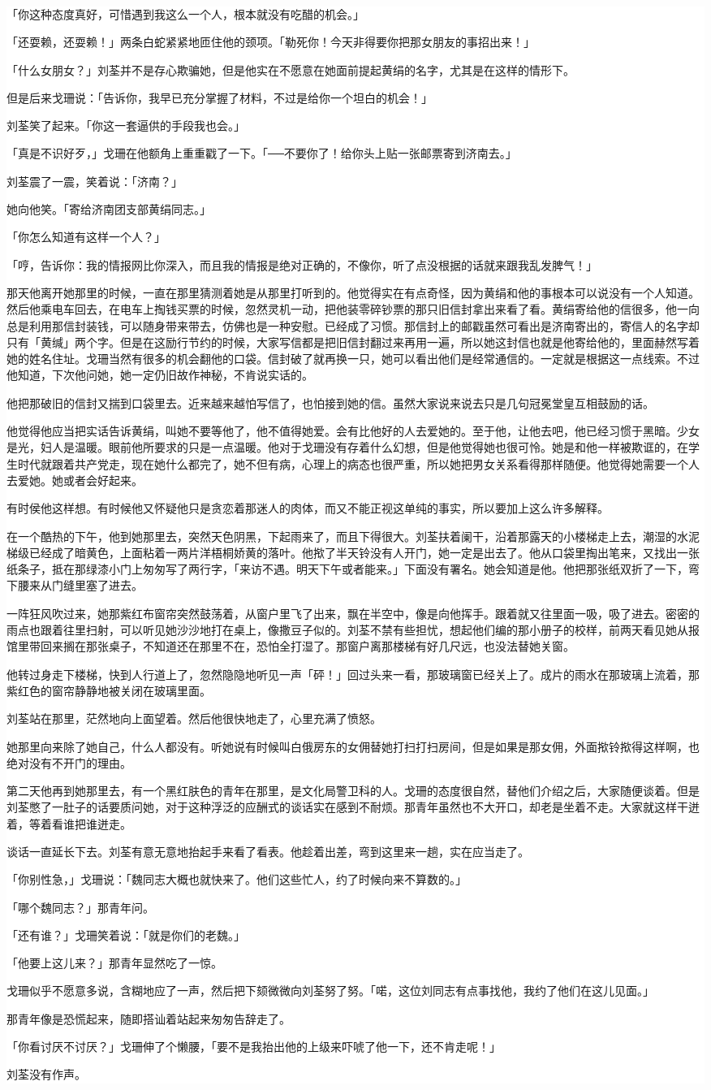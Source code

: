 「你这种态度真好，可惜遇到我这么一个人，根本就没有吃醋的机会。」

「还耍赖，还耍赖！」两条白蛇紧紧地匝住他的颈项。「勒死你！今天非得要你把那女朋友的事招出来！」

「什么女朋女？」刘荃并不是存心欺骗她，但是他实在不愿意在她面前提起黄绢的名字，尤其是在这样的情形下。

但是后来戈珊说：「告诉你，我早已充分掌握了材料，不过是给你一个坦白的机会！」

刘荃笑了起来。「你这一套逼供的手段我也会。」

「真是不识好歹，」戈珊在他额角上重重戳了一下。「──不要你了！给你头上贴一张邮票寄到济南去。」

刘荃震了一震，笑着说：「济南？」

她向他笑。「寄给济南团支部黄绢同志。」

「你怎么知道有这样一个人？」

「哼，告诉你：我的情报网比你深入，而且我的情报是绝对正确的，不像你，听了点没根据的话就来跟我乱发脾气！」

那天他离开她那里的时候，一直在那里猜测着她是从那里打听到的。他觉得实在有点奇怪，因为黄绢和他的事根本可以说没有一个人知道。然后他乘电车回去，在电车上掏钱买票的时候，忽然灵机一动，把他装零碎钞票的那只旧信封拿出来看了看。黄绢寄给他的信很多，他一向总是利用那信封装钱，可以随身带来带去，仿佛也是一种安慰。已经成了习惯。那信封上的邮戳虽然可看出是济南寄出的，寄信人的名字却只有「黄缄」两个字。但是在这励行节约的时候，大家写信都是把旧信封翻过来再用一遍，所以她这封信也就是他寄给他的，里面赫然写着她的姓名住址。戈珊当然有很多的机会翻他的口袋。信封破了就再换一只，她可以看出他们是经常通信的。一定就是根据这一点线索。不过他知道，下次他问她，她一定仍旧故作神秘，不肯说实话的。

他把那破旧的信封又揣到口袋里去。近来越来越怕写信了，也怕接到她的信。虽然大家说来说去只是几句冠冕堂皇互相鼓励的话。

他觉得他应当把实话告诉黄绢，叫她不要等他了，他不值得她爱。会有比他好的人去爱她的。至于他，让他去吧，他已经习惯于黑暗。少女是光，妇人是温暖。眼前他所要求的只是一点温暖。他对于戈珊没有存着什么幻想，但是他觉得她也很可怜。她是和他一样被欺诓的，在学生时代就跟着共产党走，现在她什么都完了，她不但有病，心理上的病态也很严重，所以她把男女关系看得那样随便。他觉得她需要一个人去爱她。她或者会好起来。

有时侯他这样想。有时候他又怀疑他只是贪恋着那迷人的肉体，而又不能正视这单纯的事实，所以要加上这么许多解释。

在一个酷热的下午，他到她那里去，突然天色阴黑，下起雨来了，而且下得很大。刘荃扶着阑干，沿着那露天的小楼梯走上去，潮湿的水泥梯级已经成了暗黄色，上面粘着一两片洋梧桐娇黄的落叶。他揿了半天铃没有人开门，她一定是出去了。他从口袋里掏出笔来，又找出一张纸条子，抵在那绿漆小门上匆匆写了两行字，「来访不遇。明天下午或者能来。」下面没有署名。她会知道是他。他把那张纸双折了一下，弯下腰来从门缝里塞了进去。

一阵狂风吹过来，她那紫红布窗帘突然鼓荡着，从窗户里飞了出来，飘在半空中，像是向他挥手。跟着就又往里面一吸，吸了进去。密密的雨点也跟着往里扫射，可以听见她沙沙地打在桌上，像撒豆子似的。刘荃不禁有些担忧，想起他们编的那小册子的校样，前两天看见她从报馆里带回来搁在那张桌子，不知道还在那里不在，恐怕全打湿了。那窗户离那楼梯有好几尺远，也没法替她关窗。

他转过身走下楼梯，快到人行道上了，忽然隐隐地听见一声「砰！」回过头来一看，那玻璃窗已经关上了。成片的雨水在那玻璃上流着，那紫红色的窗帘静静地被关闭在玻璃里面。

刘荃站在那里，茫然地向上面望着。然后他很快地走了，心里充满了愤怒。

她那里向来除了她自己，什么人都没有。听她说有时候叫白俄房东的女佣替她打扫打扫房间，但是如果是那女佣，外面揿铃揿得这样啊，也绝对没有不开门的理由。

第二天他再到她那里去，有一个黑红肤色的青年在那里，是文化局警卫科的人。戈珊的态度很自然，替他们介绍之后，大家随便谈着。但是刘荃憋了一肚子的话要质问她，对于这种浮泛的应酬式的谈话实在感到不耐烦。那青年虽然也不大开口，却老是坐着不走。大家就这样干迸着，等着看谁把谁迸走。

谈话一直延长下去。刘荃有意无意地抬起手来看了看表。他趁着出差，弯到这里来一趟，实在应当走了。

「你别性急，」戈珊说：「魏同志大概也就快来了。他们这些忙人，约了时候向来不算数的。」

「哪个魏同志？」那青年问。

「还有谁？」戈珊笑着说：「就是你们的老魏。」

「他要上这儿来？」那青年显然吃了一惊。

戈珊似乎不愿意多说，含糊地应了一声，然后把下颏微微向刘荃努了努。「喏，这位刘同志有点事找他，我约了他们在这儿见面。」

那青年像是恐慌起来，随即搭讪着站起来匆匆告辞走了。

「你看讨厌不讨厌？」戈珊伸了个懒腰，「要不是我抬出他的上级来吓唬了他一下，还不肯走呢！」

刘荃没有作声。
